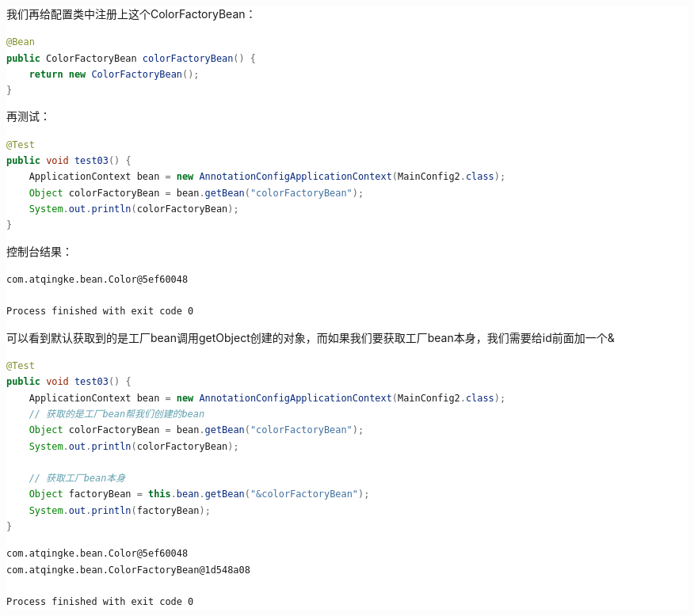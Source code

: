 我们再给配置类中注册上这个ColorFactoryBean：

```java
@Bean
public ColorFactoryBean colorFactoryBean() {
    return new ColorFactoryBean();
}
```

再测试：

```java
@Test
public void test03() {
    ApplicationContext bean = new AnnotationConfigApplicationContext(MainConfig2.class);
    Object colorFactoryBean = bean.getBean("colorFactoryBean");
    System.out.println(colorFactoryBean);
}
```

控制台结果：

```shell
com.atqingke.bean.Color@5ef60048

Process finished with exit code 0
```

可以看到默认获取到的是工厂bean调用getObject创建的对象，而如果我们要获取工厂bean本身，我们需要给id前面加一个&

```java
@Test
public void test03() {
    ApplicationContext bean = new AnnotationConfigApplicationContext(MainConfig2.class);
    // 获取的是工厂bean帮我们创建的bean
    Object colorFactoryBean = bean.getBean("colorFactoryBean");
    System.out.println(colorFactoryBean);

    // 获取工厂bean本身
    Object factoryBean = this.bean.getBean("&colorFactoryBean");
    System.out.println(factoryBean);
}
```

```shell
com.atqingke.bean.Color@5ef60048
com.atqingke.bean.ColorFactoryBean@1d548a08

Process finished with exit code 0
```



